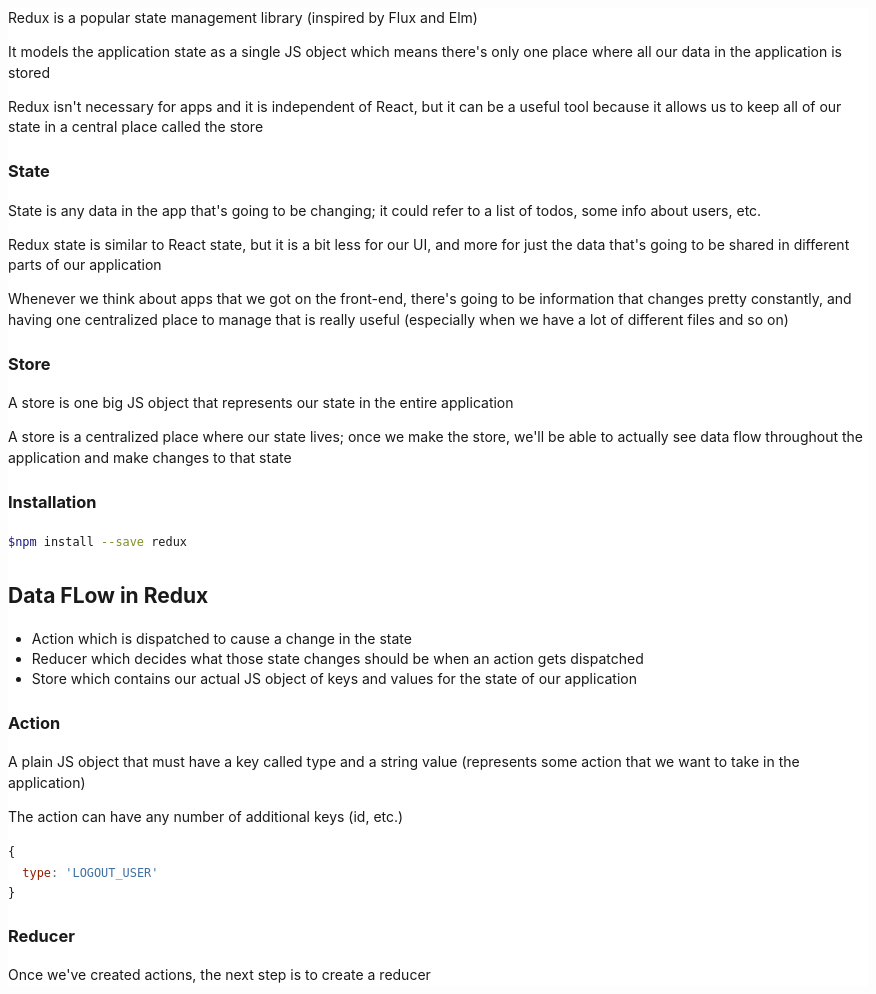 Redux is a popular state management library (inspired by Flux and Elm)

It models the application state as a single JS object which means there's only one place where all our data in the application is stored

Redux isn't necessary for apps and it is independent of React, but it can be a useful tool because it allows us to keep all of our state in a central place called the store

### State

State is any data in the app that's going to be changing; it could refer to a list of todos, some info about users, etc.

Redux state is similar to React state, but it is a bit less for our UI, and more for just the data that's going to be shared in different parts of our application

Whenever we think about apps that we got on the front-end, there's going to be information that changes pretty constantly, and having one centralized place to manage that is really useful (especially when we have a lot of different files and so on)

### Store

A store is one big JS object that represents our state in the entire application

A store is a centralized place where our state lives; once we make the store, we'll be able to actually see data flow throughout the application and make changes to that state


### Installation

```bash
$npm install --save redux
```

## Data FLow in Redux

- Action which is dispatched to cause a change in the state
- Reducer which decides what those state changes should be when an action gets dispatched
- Store which contains our actual JS object of keys and values for the state of our application

### Action

A plain JS object that must have a key called type and a string value (represents some action that we want to take in the application)

The action can have any number of additional keys (id, etc.)

```javascript
{
  type: 'LOGOUT_USER'
}
```

### Reducer

Once we've created actions, the next step is to create a reducer
